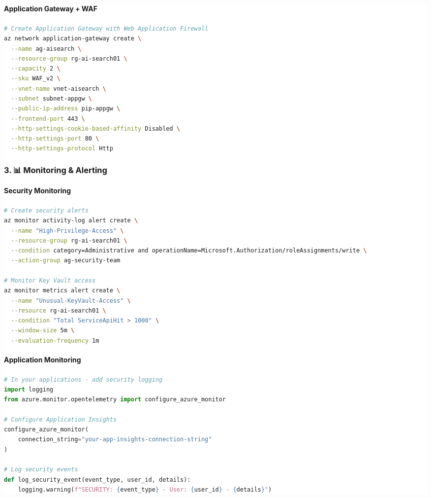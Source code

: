 #### **Application Gateway + WAF**
```bash
# Create Application Gateway with Web Application Firewall
az network application-gateway create \
  --name ag-aisearch \
  --resource-group rg-ai-search01 \
  --capacity 2 \
  --sku WAF_v2 \
  --vnet-name vnet-aisearch \
  --subnet subnet-appgw \
  --public-ip-address pip-appgw \
  --frontend-port 443 \
  --http-settings-cookie-based-affinity Disabled \
  --http-settings-port 80 \
  --http-settings-protocol Http
```

### **3. 📊 Monitoring & Alerting**

#### **Security Monitoring**
```bash
# Create security alerts
az monitor activity-log alert create \
  --name "High-Privilege-Access" \
  --resource-group rg-ai-search01 \
  --condition category=Administrative and operationName=Microsoft.Authorization/roleAssignments/write \
  --action-group ag-security-team

# Monitor Key Vault access
az monitor metrics alert create \
  --name "Unusual-KeyVault-Access" \
  --resource rg-ai-search01 \
  --condition "Total ServiceApiHit > 1000" \
  --window-size 5m \
  --evaluation-frequency 1m
```

#### **Application Monitoring**
```python
# In your applications - add security logging
import logging
from azure.monitor.opentelemetry import configure_azure_monitor

# Configure Application Insights
configure_azure_monitor(
    connection_string="your-app-insights-connection-string"
)

# Log security events
def log_security_event(event_type, user_id, details):
    logging.warning(f"SECURITY: {event_type} - User: {user_id} - {details}")
```
